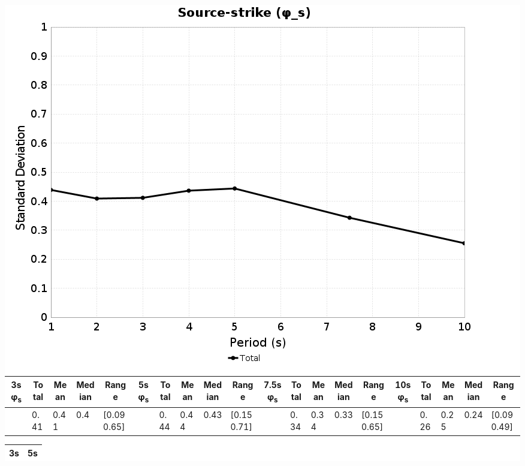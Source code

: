 ![Source-strike Variability](resources/source_strike_m6.6_20km_std_dev.png)

| 3s &phi;<sub>s</sub> | Total | Mean | Median | Range | 5s &phi;<sub>s</sub> | Total | Mean | Median | Range | 7.5s &phi;<sub>s</sub> | Total | Mean | Median | Range | 10s &phi;<sub>s</sub> | Total | Mean | Median | Range |
|-----|-----|-----|-----|-----|-----|-----|-----|-----|-----|-----|-----|-----|-----|-----|-----|-----|-----|-----|-----|
|  | 0.41 | 0.41 | 0.4 | [0.09 0.65] |  | 0.44 | 0.44 | 0.43 | [0.15 0.71] |  | 0.34 | 0.34 | 0.33 | [0.15 0.65] |  | 0.26 | 0.25 | 0.24 | [0.09 0.49] |

| 3s | 5s |
|-----|-----|